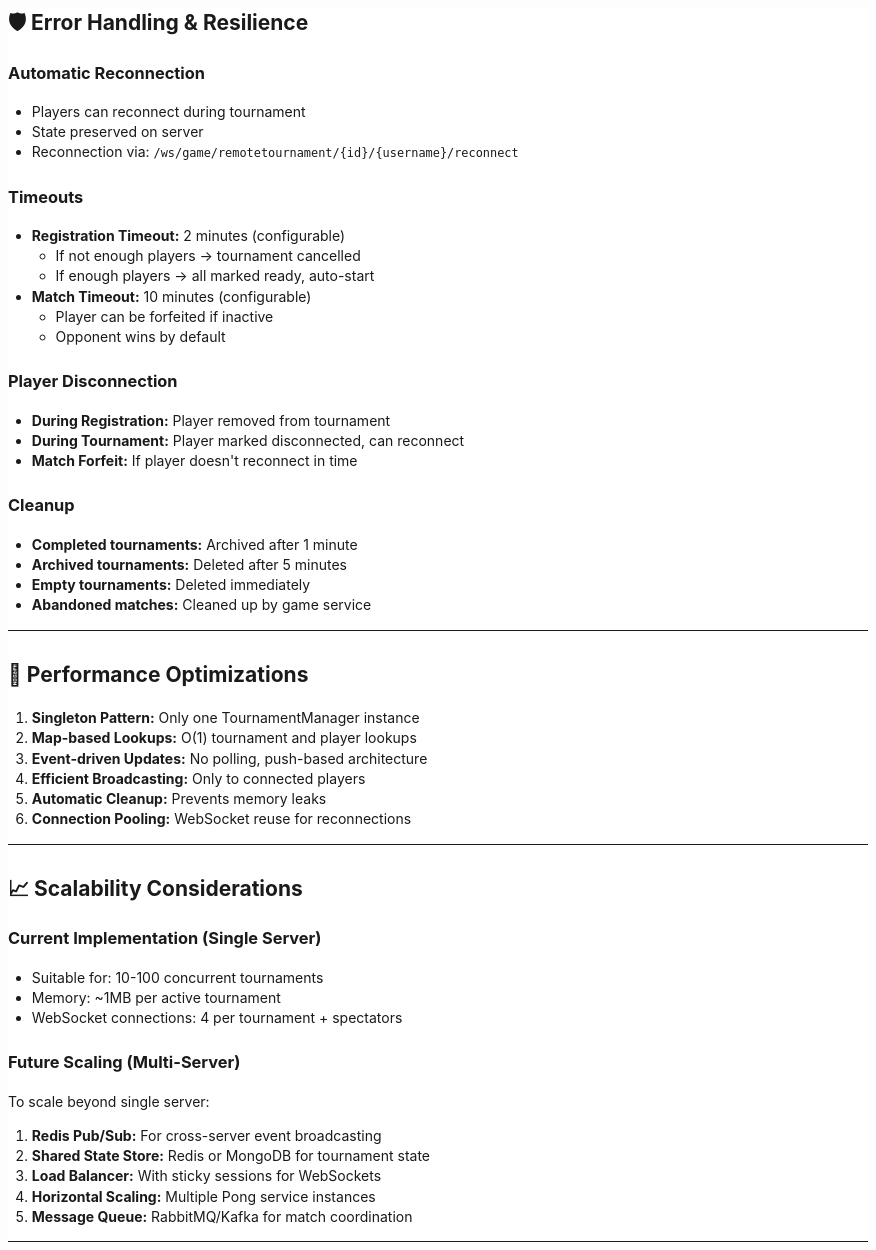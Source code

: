 
## 🛡️ Error Handling & Resilience

### Automatic Reconnection
- Players can reconnect during tournament
- State preserved on server
- Reconnection via: `/ws/game/remotetournament/{id}/{username}/reconnect`

### Timeouts
- **Registration Timeout:** 2 minutes (configurable)
  - If not enough players → tournament cancelled
  - If enough players → all marked ready, auto-start
- **Match Timeout:** 10 minutes (configurable)
  - Player can be forfeited if inactive
  - Opponent wins by default

### Player Disconnection
- **During Registration:** Player removed from tournament
- **During Tournament:** Player marked disconnected, can reconnect
- **Match Forfeit:** If player doesn't reconnect in time

### Cleanup
- **Completed tournaments:** Archived after 1 minute
- **Archived tournaments:** Deleted after 5 minutes
- **Empty tournaments:** Deleted immediately
- **Abandoned matches:** Cleaned up by game service

---

## 🚀 Performance Optimizations

1. **Singleton Pattern:** Only one TournamentManager instance
2. **Map-based Lookups:** O(1) tournament and player lookups
3. **Event-driven Updates:** No polling, push-based architecture
4. **Efficient Broadcasting:** Only to connected players
5. **Automatic Cleanup:** Prevents memory leaks
6. **Connection Pooling:** WebSocket reuse for reconnections

---

## 📈 Scalability Considerations

### Current Implementation (Single Server)
- Suitable for: 10-100 concurrent tournaments
- Memory: ~1MB per active tournament
- WebSocket connections: 4 per tournament + spectators

### Future Scaling (Multi-Server)
To scale beyond single server:
1. **Redis Pub/Sub:** For cross-server event broadcasting
2. **Shared State Store:** Redis or MongoDB for tournament state
3. **Load Balancer:** With sticky sessions for WebSockets
4. **Horizontal Scaling:** Multiple Pong service instances
5. **Message Queue:** RabbitMQ/Kafka for match coordination

---